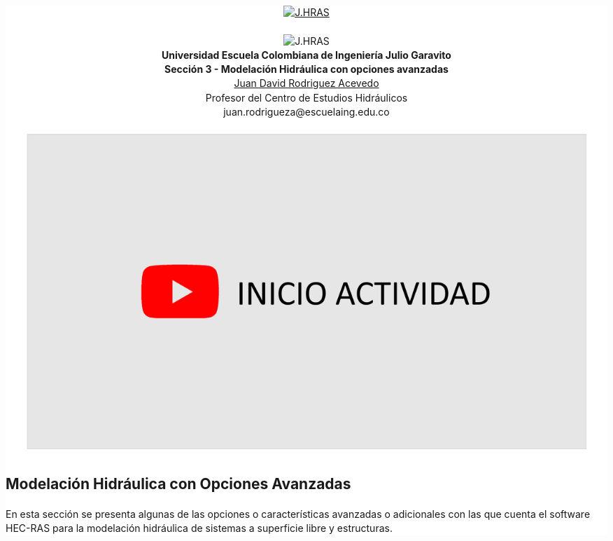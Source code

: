 <div align="center"><a href="https://www.escuelaing.edu.co/es/investigacion-e-innovacion/centro-de-estudios-hidraulicos/" target="_blank"><img src="https://github.com/rcfdtools/R.TeachingResearchGuide/blob/main/CaseUse/.icons/IconCEHBanner.jpg" alt="J.HRAS" width="100%" border="0" /></a></div>

<div align="center">
<br>
<img alt="J.HRAS" src="../.icons/0_HRAS.svg" width="600px">
<br><b>Universidad Escuela Colombiana de Ingeniería Julio Garavito<br>
Sección 3 - Modelación Hidráulica con opciones avanzadas</b><br>
<a href="https://github.com/juanrodace/">Juan David Rodriguez Acevedo</a><br>
Profesor del Centro de Estudios Hidráulicos<br>
juan.rodrigueza@escuelaing.edu.co
<br>
<br></div>

<div align="center">
    <a href="https://youtu.be/y6TzSydKee8">
        <img src="../.icons/Inicio_Actividad.png" alt="IMAGE ALT TEXT HERE" width="800"/>
    </a>
</div>

## Modelación Hidráulica con Opciones Avanzadas
En esta sección se presenta algunas de las opciones o características avanzadas o adicionales con las que cuenta el software HEC-RAS para la modelación hidráulica de sistemas a superficie libre y estructuras.

##
